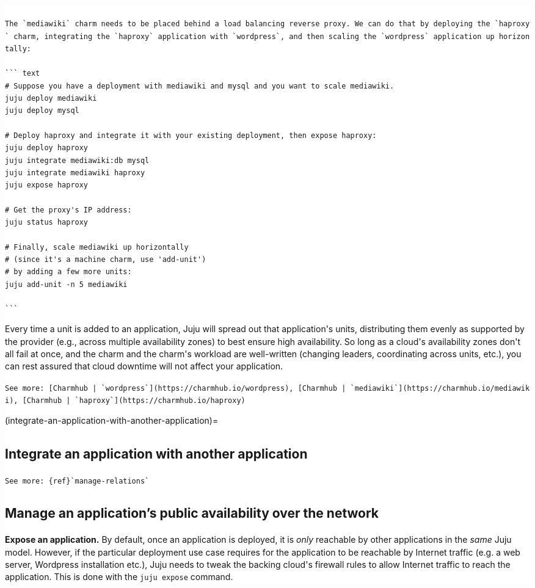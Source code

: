 ````{dropdown} Example scenario: scaling Mediawiki

The `mediawiki` charm needs to be placed behind a load balancing reverse proxy. We can do that by deploying the `haproxy` charm, integrating the `haproxy` application with `wordpress`, and then scaling the `wordpress` application up horizontally:

``` text
# Suppose you have a deployment with mediawiki and mysql and you want to scale mediawiki.
juju deploy mediawiki
juju deploy mysql

# Deploy haproxy and integrate it with your existing deployment, then expose haproxy:
juju deploy haproxy
juju integrate mediawiki:db mysql
juju integrate mediawiki haproxy
juju expose haproxy

# Get the proxy's IP address:
juju status haproxy

# Finally, scale mediawiki up horizontally
# (since it's a machine charm, use 'add-unit')
# by adding a few more units:
juju add-unit -n 5 mediawiki

```

````

Every time a unit is added to an application, Juju will spread out that application's units, distributing them evenly as supported by the provider (e.g., across multiple availability zones) to best ensure high availability. So long as a cloud's availability zones don't all fail at once, and the charm and the charm's workload are well-written (changing leaders, coordinating across units, etc.), you can rest assured that cloud downtime will not affect your application.

```{ibnote}
See more: [Charmhub | `wordpress`](https://charmhub.io/wordpress), [Charmhub | `mediawiki`](https://charmhub.io/mediawiki), [Charmhub | `haproxy`](https://charmhub.io/haproxy)
```

(integrate-an-application-with-another-application)=
## Integrate an application with another application

```{ibnote}
See more: {ref}`manage-relations`
```

## Manage an application’s public availability over the network

**Expose an application.** By default, once an application is deployed, it is _only_ reachable by other applications in the _same_ Juju model. However, if the particular deployment use case requires for the application to be reachable by Internet traffic (e.g. a web server, Wordpress installation etc.), Juju needs to tweak the backing cloud's firewall rules to allow Internet traffic to reach the application. This is done with the `juju expose` command.
